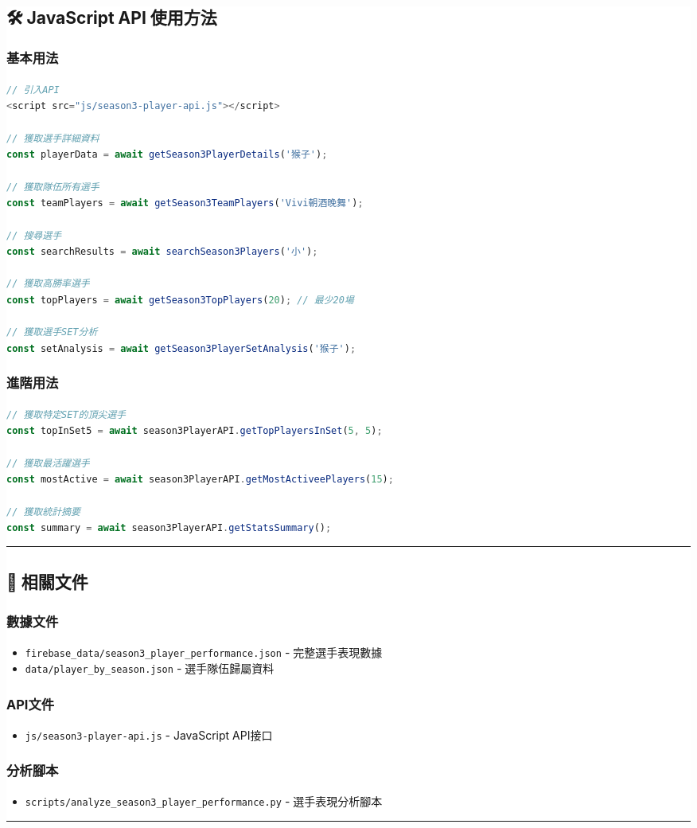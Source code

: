 
## 🛠️ JavaScript API 使用方法

### 基本用法
```javascript
// 引入API
<script src="js/season3-player-api.js"></script>

// 獲取選手詳細資料
const playerData = await getSeason3PlayerDetails('猴子');

// 獲取隊伍所有選手
const teamPlayers = await getSeason3TeamPlayers('Vivi朝酒晚舞');

// 搜尋選手
const searchResults = await searchSeason3Players('小');

// 獲取高勝率選手
const topPlayers = await getSeason3TopPlayers(20); // 最少20場

// 獲取選手SET分析
const setAnalysis = await getSeason3PlayerSetAnalysis('猴子');
```

### 進階用法
```javascript
// 獲取特定SET的頂尖選手
const topInSet5 = await season3PlayerAPI.getTopPlayersInSet(5, 5);

// 獲取最活躍選手
const mostActive = await season3PlayerAPI.getMostActiveePlayers(15);

// 獲取統計摘要
const summary = await season3PlayerAPI.getStatsSummary();
```

---

## 📁 相關文件

### 數據文件
- `firebase_data/season3_player_performance.json` - 完整選手表現數據
- `data/player_by_season.json` - 選手隊伍歸屬資料

### API文件
- `js/season3-player-api.js` - JavaScript API接口

### 分析腳本
- `scripts/analyze_season3_player_performance.py` - 選手表現分析腳本

---